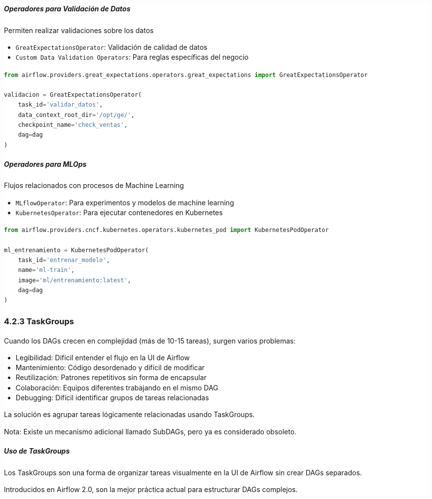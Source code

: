 ##### Operadores para Validación de Datos

Permiten realizar validaciones sobre los datos

* `GreatExpectationsOperator`: Validación de calidad de datos
* `Custom Data Validation Operators`: Para reglas específicas del negocio

```python
from airflow.providers.great_expectations.operators.great_expectations import GreatExpectationsOperator

validacion = GreatExpectationsOperator(
    task_id='validar_datos',
    data_context_root_dir='/opt/ge/',
    checkpoint_name='check_ventas',
    dag=dag
)
```

##### Operadores para MLOps

Flujos relacionados con procesos de Machine Learning

* `MLflowOperator`: Para experimentos y modelos de machine learning
* `KubernetesOperator`: Para ejecutar contenedores en Kubernetes

```python
from airflow.providers.cncf.kubernetes.operators.kubernetes_pod import KubernetesPodOperator

ml_entrenamiento = KubernetesPodOperator(
    task_id='entrenar_modelo',
    name='ml-train',
    image='ml/entrenamiento:latest',
    dag=dag
)
```

### 4.2.3 TaskGroups

Cuando los DAGs crecen en complejidad (más de 10-15 tareas), surgen varios problemas:

* Legibilidad: Difícil entender el flujo en la UI de Airflow
* Mantenimiento: Código desordenado y difícil de modificar
* Reutilización: Patrones repetitivos sin forma de encapsular
* Colaboración: Equipos diferentes trabajando en el mismo DAG
* Debugging: Difícil identificar grupos de tareas relacionadas

La solución es agrupar tareas lógicamente relacionadas usando TaskGroups.

Nota: Existe un mecanismo adicional llamado SubDAGs, pero ya es considerado obsoleto.

##### Uso de TaskGroups

Los TaskGroups son una forma de organizar tareas visualmente en la UI de Airflow sin crear DAGs separados.

Introducidos en Airflow 2.0, son la mejor práctica actual para estructurar DAGs complejos.
